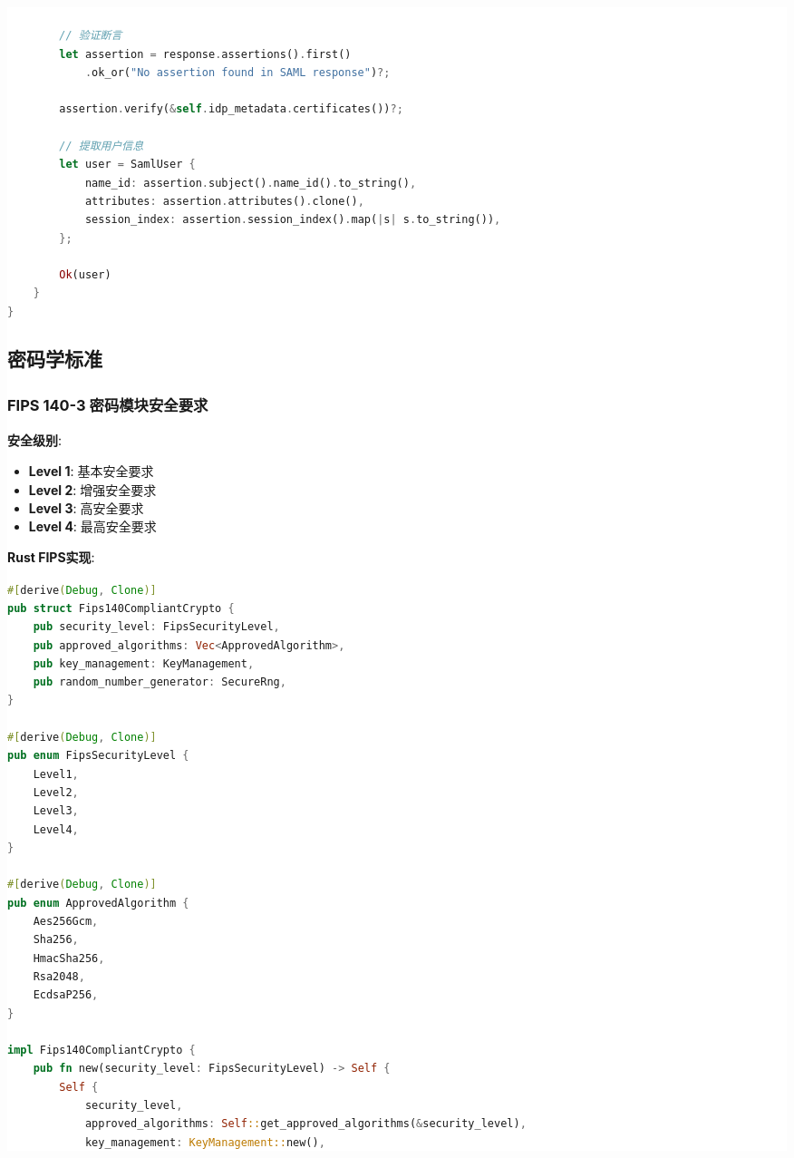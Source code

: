 ```rust
        
        // 验证断言
        let assertion = response.assertions().first()
            .ok_or("No assertion found in SAML response")?;
        
        assertion.verify(&self.idp_metadata.certificates())?;
        
        // 提取用户信息
        let user = SamlUser {
            name_id: assertion.subject().name_id().to_string(),
            attributes: assertion.attributes().clone(),
            session_index: assertion.session_index().map(|s| s.to_string()),
        };

        Ok(user)
    }
}
```

## 密码学标准

### FIPS 140-3 密码模块安全要求

**安全级别**:

- **Level 1**: 基本安全要求
- **Level 2**: 增强安全要求
- **Level 3**: 高安全要求
- **Level 4**: 最高安全要求

**Rust FIPS实现**:

```rust
#[derive(Debug, Clone)]
pub struct Fips140CompliantCrypto {
    pub security_level: FipsSecurityLevel,
    pub approved_algorithms: Vec<ApprovedAlgorithm>,
    pub key_management: KeyManagement,
    pub random_number_generator: SecureRng,
}

#[derive(Debug, Clone)]
pub enum FipsSecurityLevel {
    Level1,
    Level2,
    Level3,
    Level4,
}

#[derive(Debug, Clone)]
pub enum ApprovedAlgorithm {
    Aes256Gcm,
    Sha256,
    HmacSha256,
    Rsa2048,
    EcdsaP256,
}

impl Fips140CompliantCrypto {
    pub fn new(security_level: FipsSecurityLevel) -> Self {
        Self {
            security_level,
            approved_algorithms: Self::get_approved_algorithms(&security_level),
            key_management: KeyManagement::new(),
```